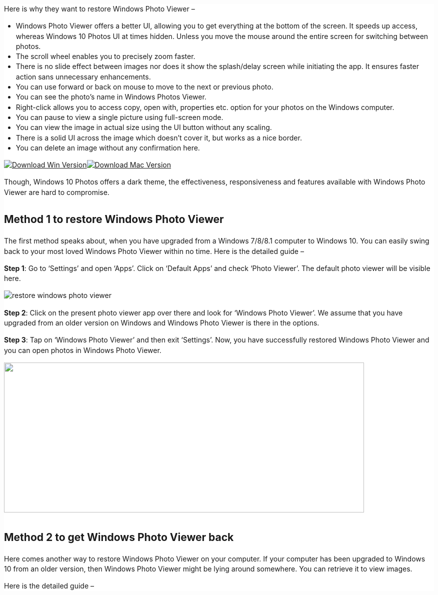 Here is why they want to restore Windows Photo Viewer –

* Windows Photo Viewer offers a better UI, allowing you to get everything at the bottom of the screen. It speeds up access, whereas Windows 10 Photos UI at times hidden. Unless you move the mouse around the entire screen for switching between photos.
* The scroll wheel enables you to precisely zoom faster.
* There is no slide effect between images nor does it show the splash/delay screen while initiating the app. It ensures faster action sans unnecessary enhancements.
* You can use forward or back on mouse to move to the next or previous photo.
* You can see the photo’s name in Windows Photos Viewer.
* Right-click allows you to access copy, open with, properties etc. option for your photos on the Windows computer.
* You can pause to view a single picture using full-screen mode.
* You can view the image in actual size using the UI button without any scaling.
* There is a solid UI across the image which doesn’t cover it, but works as a nice border.
* You can delete an image without any confirmation here.

[![Download Win Version](https://images.wondershare.com/filmora/guide/download-btn-win.jpg)](https://tools.techidaily.com/wondershare/filmora/download/)[![Download Mac Version](https://images.wondershare.com/filmora/guide/download-btn-mac.jpg)](https://tools.techidaily.com/wondershare/filmora/download/)

Though, Windows 10 Photos offers a dark theme, the effectiveness, responsiveness and features available with Windows Photo Viewer are hard to compromise.

## Method 1 to restore Windows Photo Viewer

The first method speaks about, when you have upgraded from a Windows 7/8/8.1 computer to Windows 10\. You can easily swing back to your most loved Windows Photo Viewer within no time. Here is the detailed guide –

**Step 1**: Go to ‘Settings’ and open ‘Apps’. Click on ‘Default Apps’ and check ‘Photo Viewer’. The default photo viewer will be visible here.

![restore windows photo viewer](https://images.wondershare.com/filmora/article-images/restore-windows-photo-viewer.jpg)

**Step 2**: Click on the present photo viewer app over there and look for ‘Windows Photo Viewer’. We assume that you have upgraded from an older version on Windows and Windows Photo Viewer is there in the options.

**Step 3**: Tap on ‘Windows Photo Viewer’ and then exit ‘Settings’. Now, you have successfully restored Windows Photo Viewer and you can open photos in Windows Photo Viewer.


<a href="https://25home.pxf.io/c/5597632/2090698/16836" target="_top" id="2090698"><img src="//a.impactradius-go.com/display-ad/16836-2090698" border="0" alt="" width="720" height="300"/></a>

## Method 2 to get Windows Photo Viewer back

Here comes another way to restore Windows Photo Viewer on your computer. If your computer has been upgraded to Windows 10 from an older version, then Windows Photo Viewer might be lying around somewhere. You can retrieve it to view images.

Here is the detailed guide –
